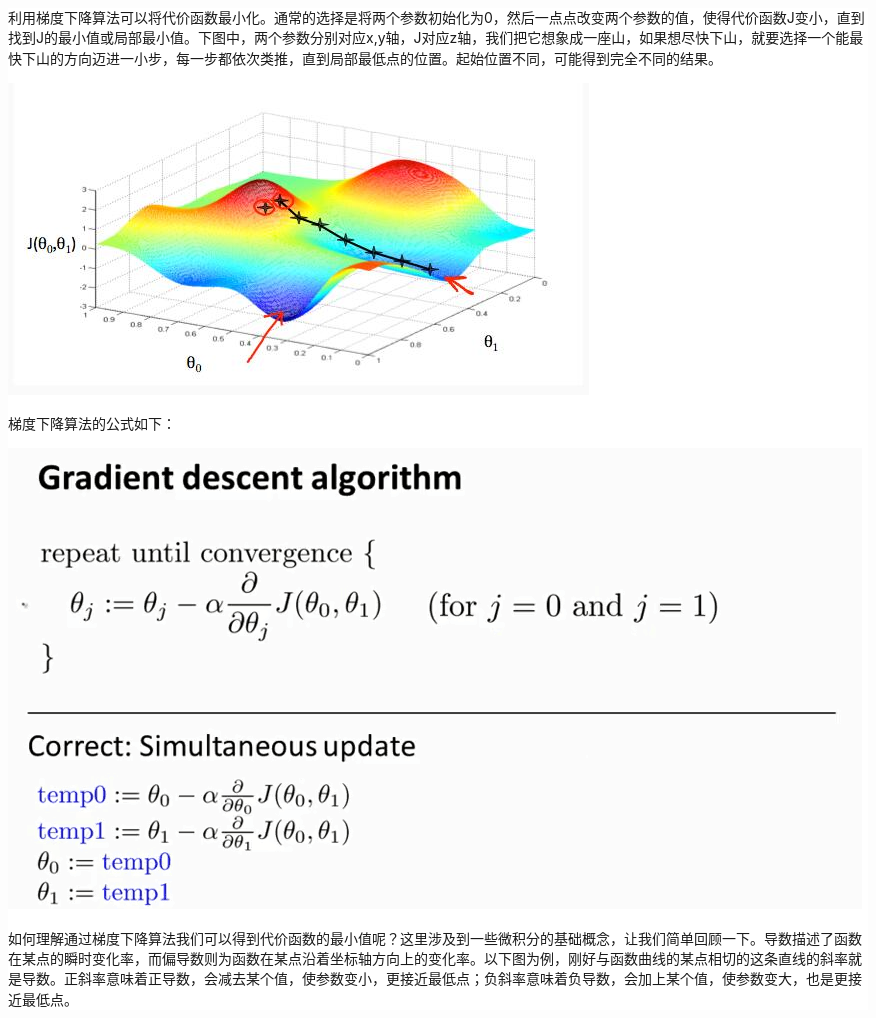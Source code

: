 利用梯度下降算法可以将代价函数最小化。通常的选择是将两个参数初始化为0，然后一点点改变两个参数的值，使得代价函数J变小，直到找到J的最小值或局部最小值。下图中，两个参数分别对应x,y轴，J对应z轴，我们把它想象成一座山，如果想尽快下山，就要选择一个能最快下山的方向迈进一小步，每一步都依次类推，直到局部最低点的位置。起始位置不同，可能得到完全不同的结果。

  ![](/images/images_2018/week1_3.jpg)     

梯度下降算法的公式如下：      

  ![](/images/images_2018/week1_4.png)      

如何理解通过梯度下降算法我们可以得到代价函数的最小值呢？这里涉及到一些微积分的基础概念，让我们简单回顾一下。导数描述了函数在某点的瞬时变化率，而偏导数则为函数在某点沿着坐标轴方向上的变化率。以下图为例，刚好与函数曲线的某点相切的这条直线的斜率就是导数。正斜率意味着正导数，会减去某个值，使参数变小，更接近最低点；负斜率意味着负导数，会加上某个值，使参数变大，也是更接近最低点。    
